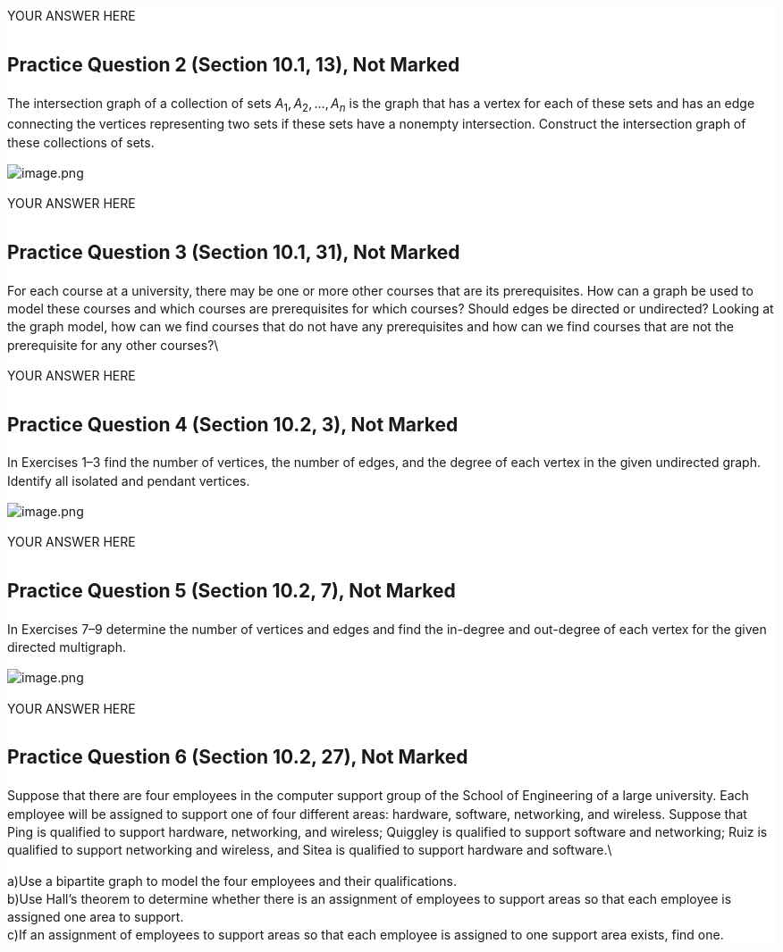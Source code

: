 
YOUR ANSWER HERE

## Practice Question 2 (Section 10.1, 13), Not Marked

The intersection graph of a collection of sets $A_1, A_2, …,A_n$ is the graph that has a vertex for each of these sets and has an edge connecting the vertices representing two sets if these sets have a nonempty intersection. Construct the intersection graph of these collections of sets.

![image.png](attachment:image.png)


YOUR ANSWER HERE

## Practice Question 3 (Section 10.1, 31), Not Marked


For each course at a university, there may be one or more other courses that are its prerequisites. How can a graph be used to model these courses and which courses are prerequisites for which courses? Should edges be directed or undirected? Looking at the graph model, how can we find courses that do not have any prerequisites and how can we find courses that are not the prerequisite for any other courses?\

YOUR ANSWER HERE

## Practice Question 4 (Section 10.2, 3), Not Marked

In Exercises 1–3 find the number of vertices, the number of edges, and the degree of each vertex in the given undirected graph. Identify all isolated and pendant vertices.

![image.png](attachment:image.png)


YOUR ANSWER HERE

## Practice Question 5 (Section 10.2, 7), Not Marked

In Exercises 7–9 determine the number of vertices and edges and find the in-degree and out-degree of each vertex for the given directed multigraph.

![image.png](attachment:image.png)

YOUR ANSWER HERE

## Practice Question 6 (Section 10.2, 27), Not Marked

Suppose that there are four employees in the computer support group of the School of Engineering of a large university. Each employee will be assigned to support one of four different areas: hardware, software, networking, and wireless. Suppose that Ping is qualified to support hardware, networking, and wireless; Quiggley is qualified to support software and networking; Ruiz is qualified to support networking and wireless, and Sitea is qualified to support hardware and software.\\

a)Use a bipartite graph to model the four employees and their qualifications.\
b)Use Hall’s theorem to determine whether there is an assignment of employees to support areas so that each employee is assigned one area to support.\
c)If an assignment of employees to support areas so that each employee is assigned to one support area exists, find one.
